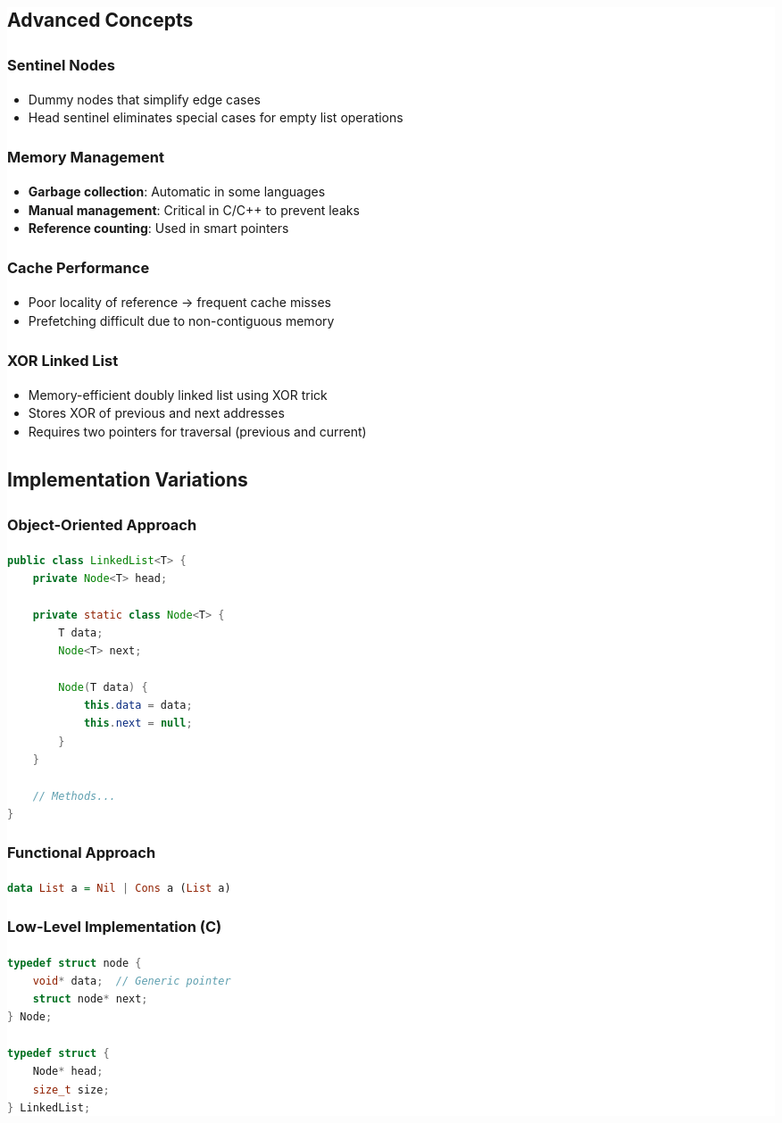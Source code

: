 ## Advanced Concepts

### Sentinel Nodes
- Dummy nodes that simplify edge cases
- Head sentinel eliminates special cases for empty list operations

### Memory Management
- **Garbage collection**: Automatic in some languages
- **Manual management**: Critical in C/C++ to prevent leaks
- **Reference counting**: Used in smart pointers

### Cache Performance
- Poor locality of reference → frequent cache misses
- Prefetching difficult due to non-contiguous memory

### XOR Linked List
- Memory-efficient doubly linked list using XOR trick
- Stores XOR of previous and next addresses
- Requires two pointers for traversal (previous and current)

## Implementation Variations

### Object-Oriented Approach
```java
public class LinkedList<T> {
    private Node<T> head;
    
    private static class Node<T> {
        T data;
        Node<T> next;
        
        Node(T data) {
            this.data = data;
            this.next = null;
        }
    }
    
    // Methods...
}
```

### Functional Approach
```haskell
data List a = Nil | Cons a (List a)
```

### Low-Level Implementation (C)
```c
typedef struct node {
    void* data;  // Generic pointer
    struct node* next;
} Node;

typedef struct {
    Node* head;
    size_t size;
} LinkedList;
```
